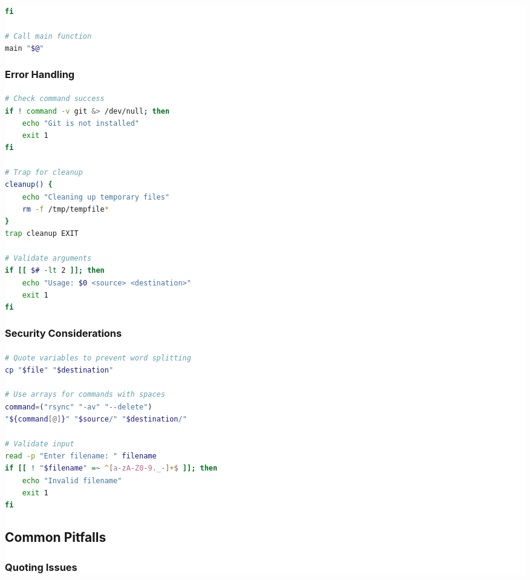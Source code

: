 ```bash
fi

# Call main function
main "$@"
```

### Error Handling

```bash
# Check command success
if ! command -v git &> /dev/null; then
    echo "Git is not installed"
    exit 1
fi

# Trap for cleanup
cleanup() {
    echo "Cleaning up temporary files"
    rm -f /tmp/tempfile*
}
trap cleanup EXIT

# Validate arguments
if [[ $# -lt 2 ]]; then
    echo "Usage: $0 <source> <destination>"
    exit 1
fi
```

### Security Considerations

```bash
# Quote variables to prevent word splitting
cp "$file" "$destination"

# Use arrays for commands with spaces
command=("rsync" "-av" "--delete")
"${command[@]}" "$source/" "$destination/"

# Validate input
read -p "Enter filename: " filename
if [[ ! "$filename" =~ ^[a-zA-Z0-9._-]+$ ]]; then
    echo "Invalid filename"
    exit 1
fi
```

## Common Pitfalls

### Quoting Issues
